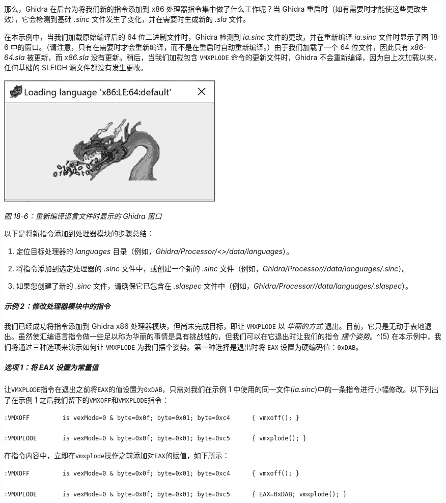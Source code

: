 那么，Ghidra 在后台为将我们新的指令添加到 x86 处理器指令集中做了什么工作呢？当 Ghidra 重启时（如有需要时才能使这些更改生效），它会检测到基础 *.sinc* 文件发生了变化，并在需要时生成新的 *.sla* 文件。

在本示例中，当我们加载原始编译后的 64 位二进制文件时，Ghidra 检测到 *ia.sinc* 文件的更改，并在重新编译 *ia.sinc* 文件时显示了图 18-6 中的窗口。（请注意，只有在需要时才会重新编译，而不是在重启时自动重新编译。）由于我们加载了一个 64 位文件，因此只有 *x86-64.sla* 被更新，而 *x86.sla* 没有更新。稍后，当我们加载包含 `VMXPLODE` 命令的更新文件时，Ghidra 不会重新编译，因为自上次加载以来，任何基础的 SLEIGH 源文件都没有发生更改。

![image](img/fig18-6.jpg)

*图 18-6：重新编译语言文件时显示的 Ghidra 窗口*

以下是将新指令添加到处理器模块的步骤总结：

1.  定位目标处理器的 *languages* 目录（例如，*Ghidra/Processor/<<targetprocessor>>/data/languages*）。

1.  将指令添加到选定处理器的 *.sinc* 文件中，或创建一个新的 *.sinc* 文件（例如，*Ghidra/Processor/<targetprocessor>/data/languages/<targetprocessor>.sinc*）。

1.  如果您创建了新的 *.sinc* 文件，请确保它已包含在 *.slaspec* 文件中（例如，*Ghidra/Processor/<targetprocessor>/data/languages/<targetprocessor>.slaspec*）。

#### ***示例 2：修改处理器模块中的指令***

我们已经成功将指令添加到 Ghidra x86 处理器模块，但尚未完成目标，即让 `VMXPLODE` 以 *华丽的方式* 退出。目前，它只是无动于衷地退出。虽然使汇编语言指令做一些足以称为华丽的事情是具有挑战性的，但我们可以在它退出时让我们的指令 *摆个姿势*。^(5) 在本示例中，我们将通过三种选项来演示如何让 `VMXPLODE` 为我们摆个姿势。第一种选择是退出时将 `EAX` 设置为硬编码值：`0xDAB`。

##### **选项 1：将 EAX 设置为常量值**

让`VMXPLODE`指令在退出之前将`EAX`的值设置为`0xDAB`，只需对我们在示例 1 中使用的同一文件(*ia.sinc*)中的一条指令进行小幅修改。以下列出了在示例 1 之后我们留下的`VMXOFF`和`VMXPLODE`指令：

```
:VMXOFF         is vexMode=0 & byte=0x0f; byte=0x01; byte=0xc4      { vmxoff(); }

:VMXPLODE       is vexMode=0 & byte=0x0f; byte=0x01; byte=0xc5      { vmxplode(); }
```

在指令内容中，立即在`vmxplode`操作之前添加对`EAX`的赋值，如下所示：

```
:VMXOFF         is vexMode=0 & byte=0x0f; byte=0x01; byte=0xc4      { vmxoff(); }

:VMXPLODE       is vexMode=0 & byte=0x0f; byte=0x01; byte=0xc5      { EAX=0xDAB; vmxplode(); }
```
